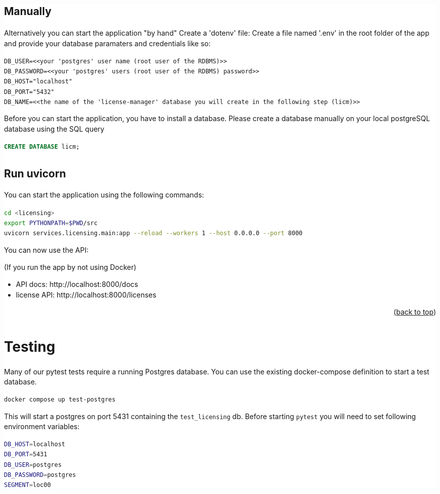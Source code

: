 ## Manually
Alternatively you can start the application "by hand"
Create a 'dotenv' file:
Create a file named '.env' in the root folder of the app and provide your database paramaters and credentials like so:

```
DB_USER=<<your 'postgres' user name (root user of the RDBMS)>>
DB_PASSWORD=<<your 'postgres' users (root user of the RDBMS) password>>
DB_HOST="localhost"
DB_PORT="5432"
DB_NAME=<<the name of the 'license-manager' database you will create in the following step (licm)>>
```
Before you can start the application, you have to install a database. Please create a database manually
on your local postgreSQL database using the SQL query

```sql
CREATE DATABASE licm;
```

## Run uvicorn
You can start the application using the following commands:
```sh
cd <licensing>
export PYTHONPATH=$PWD/src
uvicorn services.licensing.main:app --reload --workers 1 --host 0.0.0.0 --port 8000
```

You can now use the API:

(If you run the app by not using Docker)
* API docs: http://localhost:8000/docs
* license API: http://localhost:8000/licenses

<p align="right">(<a href="#readme-top">back to top</a>)</p>

# Testing
Many of our pytest tests require a running Postgres database.
You can use the existing docker-compose definition to start a test database.
```bash
docker compose up test-postgres
```
This will start a postgres on port 5431 containing the `test_licensing` db.
Before starting `pytest` you will need to set following environment variables:
```bash
DB_HOST=localhost
DB_PORT=5431
DB_USER=postgres
DB_PASSWORD=postgres
SEGMENT=loc00
```
